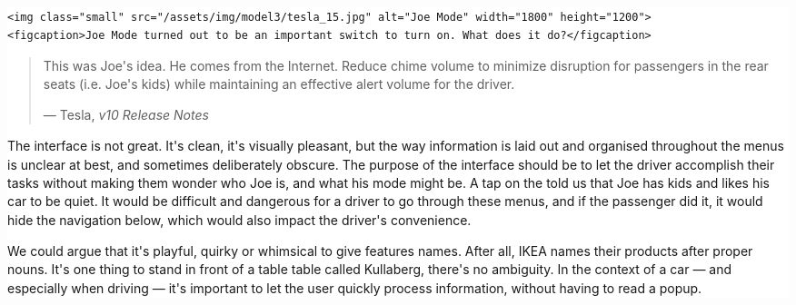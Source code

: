 	<img class="small" src="/assets/img/model3/tesla_15.jpg" alt="Joe Mode" width="1800" height="1200">
	<figcaption>Joe Mode turned out to be an important switch to turn on. What does it do?</figcaption>
</figure>

<blockquote cite="https://www.tesla.com/blog/introducing-software-version-10-0">
	<p>This was Joe's idea. He comes from the Internet. Reduce chime volume to minimize disruption for passengers in the rear seats (i.e. Joe's kids) while maintaining an effective alert volume for the driver.</p>
	<footer>— Tesla, <cite>v10 Release Notes</cite></footer>
</blockquote>

The interface is not great. It's clean, it's visually pleasant, but the way information is laid out and organised throughout the menus is unclear at best, and sometimes deliberately obscure. The purpose of the interface should be to let the driver accomplish their tasks without making them wonder who Joe is, and what his mode might be. A tap on the <i class="fa-regular fa-circle-info"></i> told us that Joe has kids and likes his car to be quiet. It would be difficult and dangerous for a driver to go through these menus, and if the passenger did it, it would hide the navigation below, which would also impact the driver's convenience.

We could argue that it's playful, quirky or whimsical to give features names. After all, IKEA names their products after proper nouns. It's one thing to stand in front of a table table called Kullaberg, there's no ambiguity. In the context of a car — and especially when driving — it's important to let the user quickly process information, without having to read a popup.
